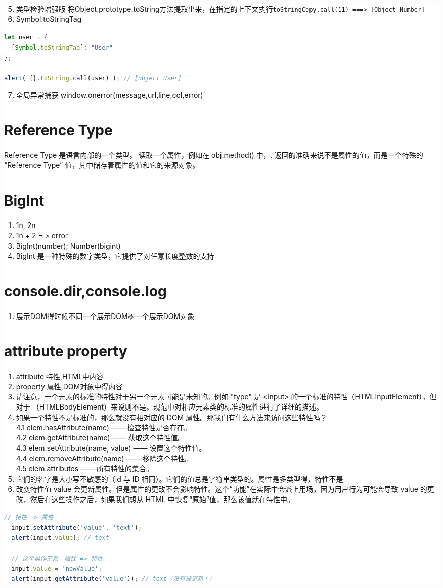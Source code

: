 ```javascript
```
5. 类型检验增强版 将Object.prototype.toString方法提取出来，在指定的上下文执行`toStringCopy.call(11) ===> [Object Number]`
6. Symbol.toStringTag 
   
```javascript
let user = {
  [Symbol.toStringTag]: "User"
};

alert( {}.toString.call(user) ); // [object User]
```
7. 全局异常捕获 window.onerror(message,url,line,col,error)`

# Reference Type
Reference Type 是语言内部的一个类型。
读取一个属性，例如在 obj.method() 中，. 返回的准确来说不是属性的值，而是一个特殊的 “Reference Type” 值，其中储存着属性的值和它的来源对象。

# BigInt
1. 1n, 2n
2. 1n + 2  = > error 
3. BigInt(number); Number(bigint)
4. BigInt 是一种特殊的数字类型，它提供了对任意长度整数的支持

# console.dir,console.log 
1. 展示DOM得时候不同一个展示DOM树一个展示DOM对象

# attribute property
1. attribute 特性,HTML中内容
2. property 属性,DOM对象中得内容
3. 请注意，一个元素的标准的特性对于另一个元素可能是未知的。例如 "type" 是 \<input> 的一个标准的特性（HTMLInputElement），但对于 <body>（HTMLBodyElement）来说则不是。规范中对相应元素类的标准的属性进行了详细的描述。
4. 如果一个特性不是标准的，那么就没有相对应的 DOM 属性。那我们有什么方法来访问这些特性吗？
  <br>4.1 elem.hasAttribute(name) —— 检查特性是否存在。
  <br>4.2 elem.getAttribute(name) —— 获取这个特性值。
  <br>4.3 elem.setAttribute(name, value) —— 设置这个特性值。
  <br>4.4 elem.removeAttribute(name) —— 移除这个特性。
  <br>4.5 elem.attributes —— 所有特性的集合。
5. 它们的名字是大小写不敏感的（id 与 ID 相同）。它们的值总是字符串类型的。属性是多类型得，特性不是
6. 改变特性值 value 会更新属性。但是属性的更改不会影响特性。这个“功能”在实际中会派上用场，因为用户行为可能会导致 value 的更改，然后在这些操作之后，如果我们想从 HTML 中恢复“原始”值，那么该值就在特性中。
```typescript
// 特性 => 属性
  input.setAttribute('value', 'text');
  alert(input.value); // text

  // 这个操作无效，属性 => 特性
  input.value = 'newValue';
  alert(input.getAttribute('value')); // text（没有被更新！）
```


  [Symbol.isConcatSpreadable]: true,